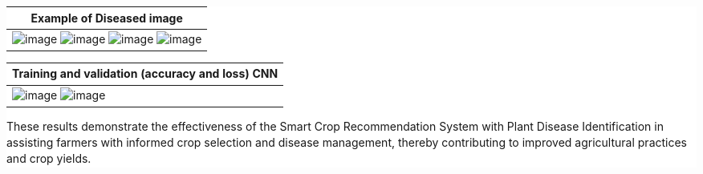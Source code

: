 

| **Example of Diseased image** |
| ------------------------------|
| ![image](https://github.com/ravikant-diwakar/AgriSens-SMART-CROP-RECOMMENDATION-SYSTEM-WITH-PLANT-DISEASE-IDENTIFICATION/assets/110620635/2f230981-13b5-4010-a346-595c90fb6b32) ![image](https://github.com/ravikant-diwakar/AgriSens-SMART-CROP-RECOMMENDATION-SYSTEM-WITH-PLANT-DISEASE-IDENTIFICATION/assets/110620635/4219025a-0319-4b72-847f-b063c06ced0c) ![image](https://github.com/ravikant-diwakar/AgriSens-SMART-CROP-RECOMMENDATION-SYSTEM-WITH-PLANT-DISEASE-IDENTIFICATION/assets/110620635/2ece067b-5f8c-46d6-b05f-d1517aaf62a9) ![image](https://github.com/ravikant-diwakar/AgriSens-SMART-CROP-RECOMMENDATION-SYSTEM-WITH-PLANT-DISEASE-IDENTIFICATION/assets/110620635/cdb08134-7177-4df9-841d-1f9d3f171085) |

| Training and validation (accuracy and loss) CNN |
|---------------------------------------------|
| ![image](https://github.com/ravikant-diwakar/AgriSens-SMART-CROP-RECOMMENDATION-SYSTEM-WITH-PLANT-DISEASE-IDENTIFICATION/assets/110620635/71e95ae9-05df-44dd-8192-133180981113) ![image](https://github.com/ravikant-diwakar/AgriSens-SMART-CROP-RECOMMENDATION-SYSTEM-WITH-PLANT-DISEASE-IDENTIFICATION/assets/110620635/9a11536a-8480-41cd-8099-9c0cec2c2c62) |


These results demonstrate the effectiveness of the Smart Crop Recommendation System with Plant Disease Identification in assisting farmers with informed crop selection and disease management, thereby contributing to improved agricultural practices and crop yields.
